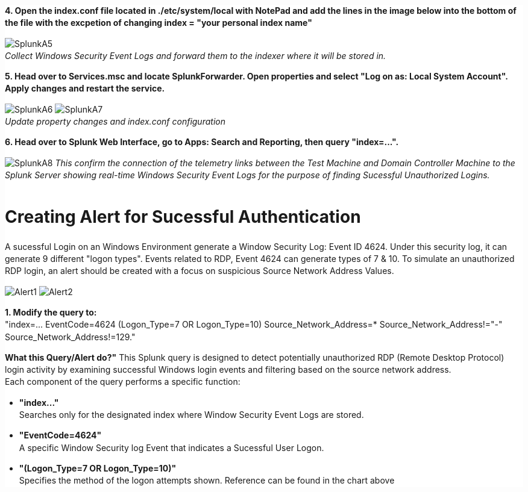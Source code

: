 **4. Open the index.conf file located in ./etc/system/local with NotePad and add the lines in the image below into the bottom of the file with the excpetion of changing index = "your personal index name"**

![SplunkA5](https://raw.githubusercontent.com/TravisMa07/active-directory-siem-soar-detection-response/refs/heads/main/Walkthrough-Screenshots/ADSSDR_SPLUNKA5.png)
<br/>*Collect Windows Security Event Logs and forward them to the indexer where it will be stored in.*

**5. Head over to Services.msc and locate SplunkForwarder. Open properties and select "Log on as: Local System Account". Apply changes and restart the service.**

![SplunkA6](https://raw.githubusercontent.com/TravisMa07/active-directory-siem-soar-detection-response/refs/heads/main/Walkthrough-Screenshots/ADSSDR_SPLUNKA5.5.png)
![SplunkA7](https://raw.githubusercontent.com/TravisMa07/active-directory-siem-soar-detection-response/refs/heads/main/Walkthrough-Screenshots/ADSSDR_SPLUNKA6.png)
<br/>*Update property changes and index.conf configuration*

**6. Head over to Splunk Web Interface, go to Apps: Search and Reporting, then query "index=...".**

![SplunkA8](https://raw.githubusercontent.com/TravisMa07/active-directory-siem-soar-detection-response/refs/heads/main/Walkthrough-Screenshots/ADSSDR_SPLUNKA7.png)
*This confirm the connection of the telemetry links between the Test Machine and Domain Controller Machine to the Splunk Server showing real-time Windows Security Event Logs for the purpose of finding Sucessful Unauthorized Logins.*

# Creating Alert for Sucessful Authentication
A sucessful Login on an Windows Environment generate a Window Security Log: Event ID 4624. Under this security log, it can generate 9 different "logon types". Events related to RDP, Event 4624 can generate types of 7 & 10. To simulate an unauthorized RDP login, an alert should be created with a focus on suspicious Source Network Address Values.

![Alert1](https://raw.githubusercontent.com/TravisMa07/active-directory-siem-soar-detection-response/refs/heads/main/Walkthrough-Screenshots/ADSSDR_ALERT1.png)
![Alert2](https://raw.githubusercontent.com/TravisMa07/active-directory-siem-soar-detection-response/refs/heads/main/Walkthrough-Screenshots/ADSSDR_ALERT2.png)

**1. Modify the query to:**
<br/>
"index=... EventCode=4624 (Logon_Type=7 OR Logon_Type=10) Source_Network_Address=* Source_Network_Address!="-" Source_Network_Address!=129."

**What this Query/Alert do?"**
This Splunk query is designed to detect potentially unauthorized RDP (Remote Desktop Protocol) login activity by examining successful Windows login events and filtering based on the source network address.
<br/>
Each component of the query performs a specific function:
   - **"index..."** <br/>
     Searches only for the designated index where Window Security Event Logs are stored.
     
   - **"EventCode=4624"** <br/>
     A specific Window Security log Event that indicates a Sucessful User Logon.
     
   - **"(Logon_Type=7 OR Logon_Type=10)"** <br/>
     Specifies the method of the logon attempts shown. Reference can be found in the chart above
     